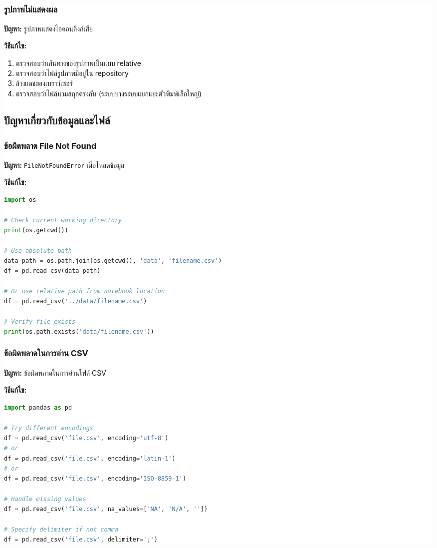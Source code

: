 ### รูปภาพไม่แสดงผล

**ปัญหา:** รูปภาพแสดงไอคอนลิงก์เสีย

**วิธีแก้ไข:**

1. ตรวจสอบว่าเส้นทางของรูปภาพเป็นแบบ relative
2. ตรวจสอบว่าไฟล์รูปภาพมีอยู่ใน repository
3. ล้างแคชของเบราว์เซอร์
4. ตรวจสอบว่าไฟล์นามสกุลตรงกัน (ระบบบางระบบแยกแยะตัวพิมพ์เล็กใหญ่)

## ปัญหาเกี่ยวกับข้อมูลและไฟล์

### ข้อผิดพลาด File Not Found

**ปัญหา:** `FileNotFoundError` เมื่อโหลดข้อมูล

**วิธีแก้ไข:**

```python
import os

# Check current working directory
print(os.getcwd())

# Use absolute path
data_path = os.path.join(os.getcwd(), 'data', 'filename.csv')
df = pd.read_csv(data_path)

# Or use relative path from notebook location
df = pd.read_csv('../data/filename.csv')

# Verify file exists
print(os.path.exists('data/filename.csv'))
```

### ข้อผิดพลาดในการอ่าน CSV

**ปัญหา:** ข้อผิดพลาดในการอ่านไฟล์ CSV

**วิธีแก้ไข:**

```python
import pandas as pd

# Try different encodings
df = pd.read_csv('file.csv', encoding='utf-8')
# or
df = pd.read_csv('file.csv', encoding='latin-1')
# or
df = pd.read_csv('file.csv', encoding='ISO-8859-1')

# Handle missing values
df = pd.read_csv('file.csv', na_values=['NA', 'N/A', ''])

# Specify delimiter if not comma
df = pd.read_csv('file.csv', delimiter=';')
```
